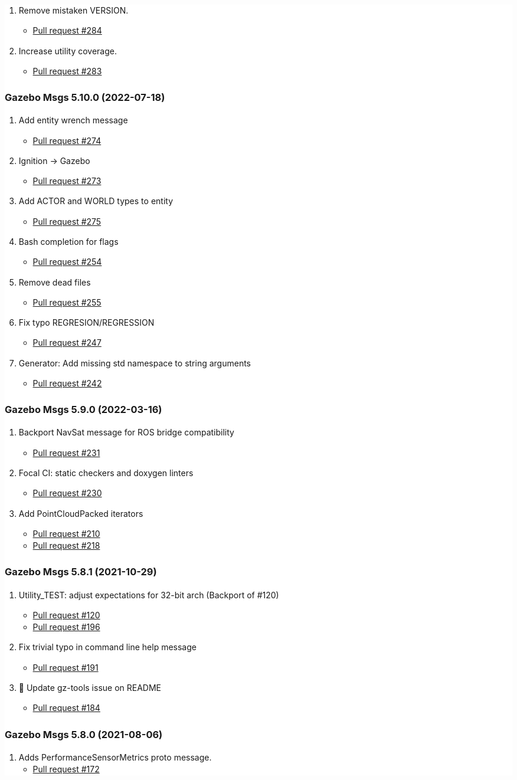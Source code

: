 1. Remove mistaken VERSION.
    * [Pull request #284](https://github.com/gazebosim/gz-msgs/pull/284)

1. Increase utility coverage.
    * [Pull request #283](https://github.com/gazebosim/gz-msgs/pull/283)

### Gazebo Msgs 5.10.0 (2022-07-18)

1. Add entity wrench message
    * [Pull request #274](https://github.com/gazebosim/gz-msgs/pull/274)

1. Ignition -> Gazebo
    * [Pull request #273](https://github.com/gazebosim/gz-msgs/pull/273)

1. Add ACTOR and WORLD types to entity
    * [Pull request #275](https://github.com/gazebosim/gz-msgs/pull/275)

1. Bash completion for flags
    * [Pull request #254](https://github.com/gazebosim/gz-msgs/pull/254)

1. Remove dead files
    * [Pull request #255](https://github.com/gazebosim/gz-msgs/pull/255)

1. Fix typo REGRESION/REGRESSION
    * [Pull request #247](https://github.com/gazebosim/gz-msgs/pull/247)

1. Generator: Add missing std namespace to string arguments
    * [Pull request #242](https://github.com/gazebosim/gz-msgs/pull/242)

### Gazebo Msgs 5.9.0 (2022-03-16)

1. Backport NavSat message for ROS bridge compatibility
    * [Pull request #231](https://github.com/gazebosim/gz-msgs/pull/231)

1. Focal CI: static checkers and doxygen linters
    * [Pull request #230](https://github.com/gazebosim/gz-msgs/pull/230)

1. Add PointCloudPacked iterators
    * [Pull request #210](https://github.com/gazebosim/gz-msgs/pull/210)
    * [Pull request #218](https://github.com/gazebosim/gz-msgs/pull/218)

### Gazebo Msgs 5.8.1 (2021-10-29)

1. Utility\_TEST: adjust expectations for 32-bit arch (Backport of #120)
    * [Pull request #120](https://github.com/gazebosim/gz-msgs/pull/120)
    * [Pull request #196](https://github.com/gazebosim/gz-msgs/pull/196)

1. Fix trivial typo in command line help message
    * [Pull request #191](https://github.com/gazebosim/gz-msgs/pull/191)

1. 🥳 Update gz-tools issue on README
    * [Pull request #184](https://github.com/gazebosim/gz-msgs/pull/184)

### Gazebo Msgs 5.8.0 (2021-08-06)

1. Adds PerformanceSensorMetrics proto message.
    * [Pull request #172](https://github.com/gazebosim/gz-msgs/pull/172)
